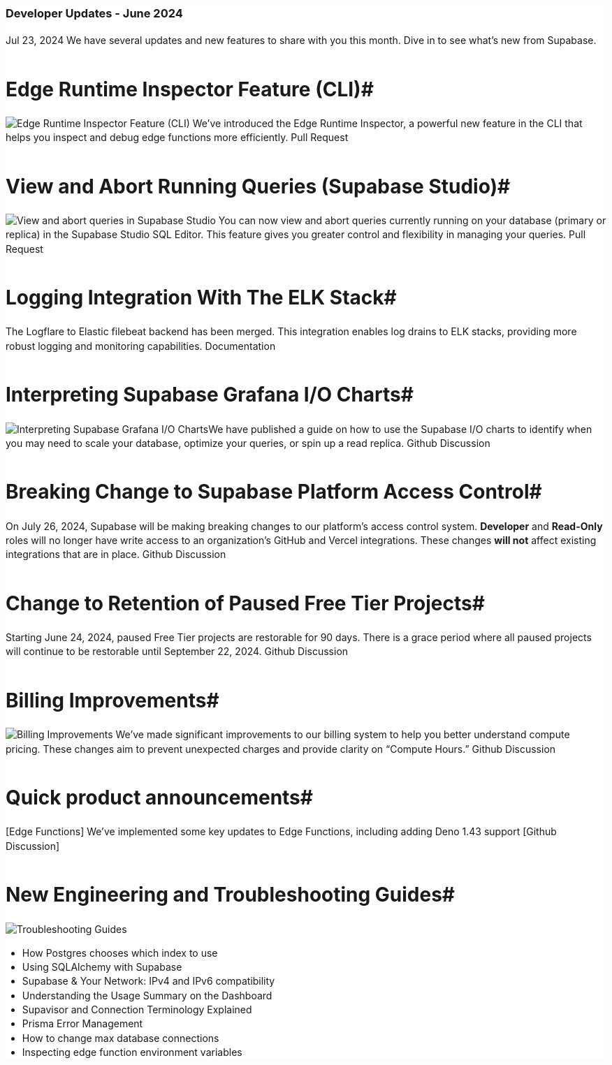 ### Developer Updates - June 2024
Jul 23, 2024
We have several updates and new features to share with you this month. Dive in to see what’s new from Supabase.
# Edge Runtime Inspector Feature (CLI)#
![Edge Runtime Inspector Feature \(CLI\)](https://supabase.com/_next/image?url=https%3A%2F%2Fobuldanrptloktxcffvn.supabase.co%2Fstorage%2Fv1%2Fobject%2Fpublic%2Fimages%2Fmarketing-emails%2Fjune%25202024%2Fedge_runtime_inspector.jpg%3Ft%3D2024-07-16T12%253A20%253A04.791Z&w=3840&q=75&dpl=dpl_5vxuPdRWDTgYeoKGiu8atZgYCq3x)
We’ve introduced the Edge Runtime Inspector, a powerful new feature in the CLI that helps you inspect and debug edge functions more efficiently. Pull Request
# View and Abort Running Queries (Supabase Studio)#
![View and abort queries in Supabase Studio](https://supabase.com/_next/image?url=https%3A%2F%2Fobuldanrptloktxcffvn.supabase.co%2Fstorage%2Fv1%2Fobject%2Fpublic%2Fimages%2Fmarketing-emails%2Fjune%25202024%2Fsupa_studio_view_query.png%3Ft%3D2024-07-16T12%253A20%253A19.171Z&w=3840&q=75&dpl=dpl_5vxuPdRWDTgYeoKGiu8atZgYCq3x)
You can now view and abort queries currently running on your database (primary or replica) in the Supabase Studio SQL Editor. This feature gives you greater control and flexibility in managing your queries. Pull Request
# Logging Integration With The ELK Stack#
The Logflare to Elastic filebeat backend has been merged. This integration enables log drains to ELK stacks, providing more robust logging and monitoring capabilities. Documentation
# Interpreting Supabase Grafana I/O Charts#
![Interpreting Supabase Grafana I/O Charts](https://supabase.com/_next/image?url=https%3A%2F%2Fobuldanrptloktxcffvn.supabase.co%2Fstorage%2Fv1%2Fobject%2Fpublic%2Fimages%2Fmarketing-emails%2Fjune%25202024%2Fgrafana.png%3Ft%3D2024-07-16T12%253A20%253A42.350Z&w=3840&q=75&dpl=dpl_5vxuPdRWDTgYeoKGiu8atZgYCq3x)We have published a guide on how to use the Supabase I/O charts to identify when you may need to scale your database, optimize your queries, or spin up a read replica. Github Discussion
# Breaking Change to Supabase Platform Access Control#
On July 26, 2024, Supabase will be making breaking changes to our platform’s access control system. **Developer** and **Read-Only** roles will no longer have write access to an organization’s GitHub and Vercel integrations. These changes **will not** affect existing integrations that are in place. Github Discussion
# Change to Retention of Paused Free Tier Projects#
Starting June 24, 2024, paused Free Tier projects are restorable for 90 days. There is a grace period where all paused projects will continue to be restorable until September 22, 2024. Github Discussion
# Billing Improvements#
![Billing Improvements](https://supabase.com/_next/image?url=https%3A%2F%2Fobuldanrptloktxcffvn.supabase.co%2Fstorage%2Fv1%2Fobject%2Fpublic%2Fimages%2Fmarketing-emails%2Fjune%25202024%2Fbilling.png%3Ft%3D2024-07-16T12%253A20%253A52.830Z&w=3840&q=75&dpl=dpl_5vxuPdRWDTgYeoKGiu8atZgYCq3x)
We’ve made significant improvements to our billing system to help you better understand compute pricing. These changes aim to prevent unexpected charges and provide clarity on “Compute Hours.” Github Discussion
# Quick product announcements#
[Edge Functions] We’ve implemented some key updates to Edge Functions, including adding Deno 1.43 support [Github Discussion]
# New Engineering and Troubleshooting Guides#
![Troubleshooting Guides](https://supabase.com/_next/image?url=https%3A%2F%2Fobuldanrptloktxcffvn.supabase.co%2Fstorage%2Fv1%2Fobject%2Fpublic%2Fimages%2Fmarketing-emails%2Fjune%25202024%2Ftroubleshooting_guides.jpg%3Ft%3D2024-07-16T12%253A21%253A48.891Z830Z&w=3840&q=75&dpl=dpl_5vxuPdRWDTgYeoKGiu8atZgYCq3x)
  * How Postgres chooses which index to use
  * Using SQLAlchemy with Supabase
  * Supabase & Your Network: IPv4 and IPv6 compatibility
  * Understanding the Usage Summary on the Dashboard
  * Supavisor and Connection Terminology Explained
  * Prisma Error Management
  * How to change max database connections
  * Inspecting edge function environment variables

